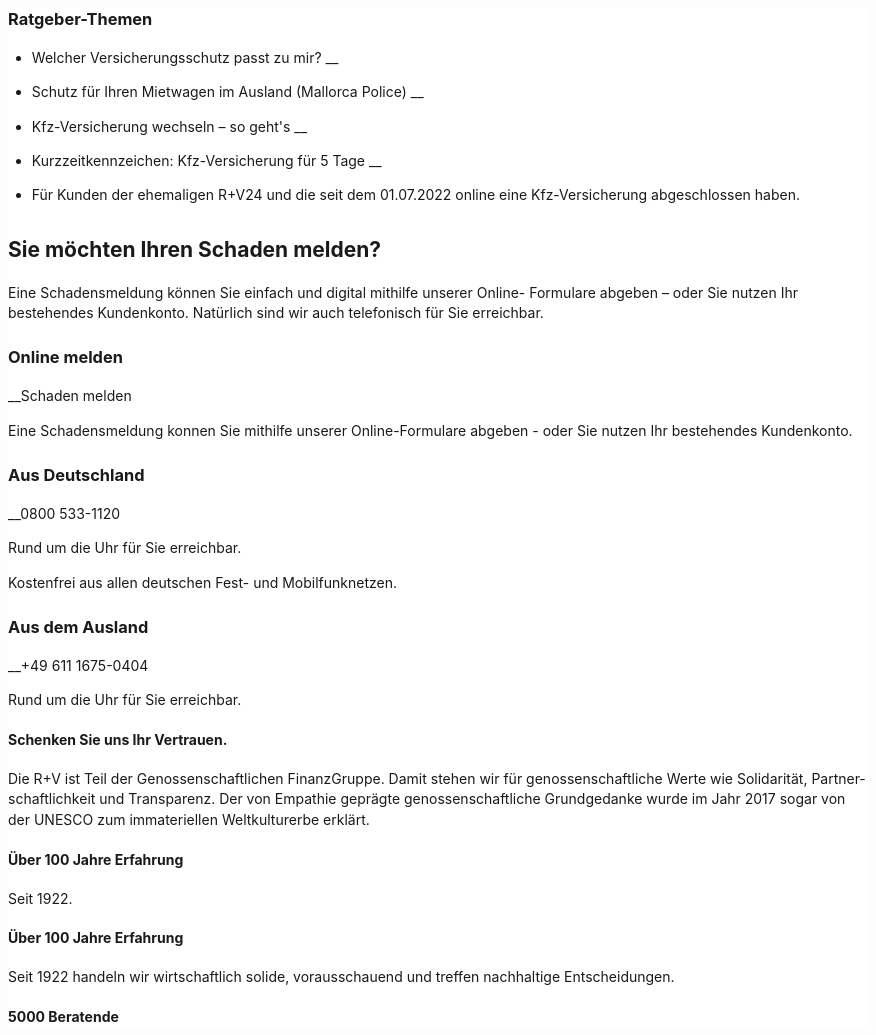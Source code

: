 ###  Ratgeber-Themen

  * Welcher Versicherungsschutz passt zu mir? __
  * Schutz für Ihren Mietwagen im Ausland (Mallorca Police) __
  * Kfz-Versicherung wechseln – so geht's __
  * Kurzzeitkennzeichen: Kfz-Versicherung für 5 Tage  __

* Für Kunden der ehe­maligen R+V24 und die seit dem 01.07.2022 online eine Kfz-Versi­cherung ab­ge­schlos­sen haben.

##  Sie möchten Ihren Schaden melden?

Eine Schadensmeldung können Sie einfach und digital mithilfe unserer Online-
Formulare abgeben – oder Sie nutzen Ihr bestehendes Kundenkonto. Natürlich
sind wir auch telefonisch für Sie erreichbar.

### Online melden

__Schaden melden

Eine Schadensmeldung konnen Sie mithilfe unserer Online-Formulare abgeben -
oder Sie nutzen Ihr bestehendes Kundenkonto.

### Aus Deutschland

__0800 533-1120

Rund um die Uhr für Sie erreichbar.

Kostenfrei aus allen deutschen Fest- und Mobilfunknetzen.

### Aus dem Ausland

__+49 611 1675-0404

Rund um die Uhr für Sie erreichbar.

####  Schenken Sie uns Ihr Vertrauen.

Die R+V ist Teil der Genos­sen­schaft­lichen Finanz­Gruppe. Damit stehen wir
für genos­sen­schaft­liche Werte wie Soli­darität, Part­ner­schaft­lich­keit
und Trans­parenz. Der von Empathie geprägte genos­sen­schaft­liche
Grund­gedanke wurde im Jahr 2017 sogar von der UNESCO zum imma­teri­ellen
Welt­kultur­erbe erklärt.

#### Über 100 Jahre Erfahrung

Seit 1922.

#### Über 100 Jahre Erfahrung

Seit 1922 handeln wir wirtschaftlich solide, vorausschauend und treffen
nachhaltige Entscheidungen.

#### 5000 Beratende
